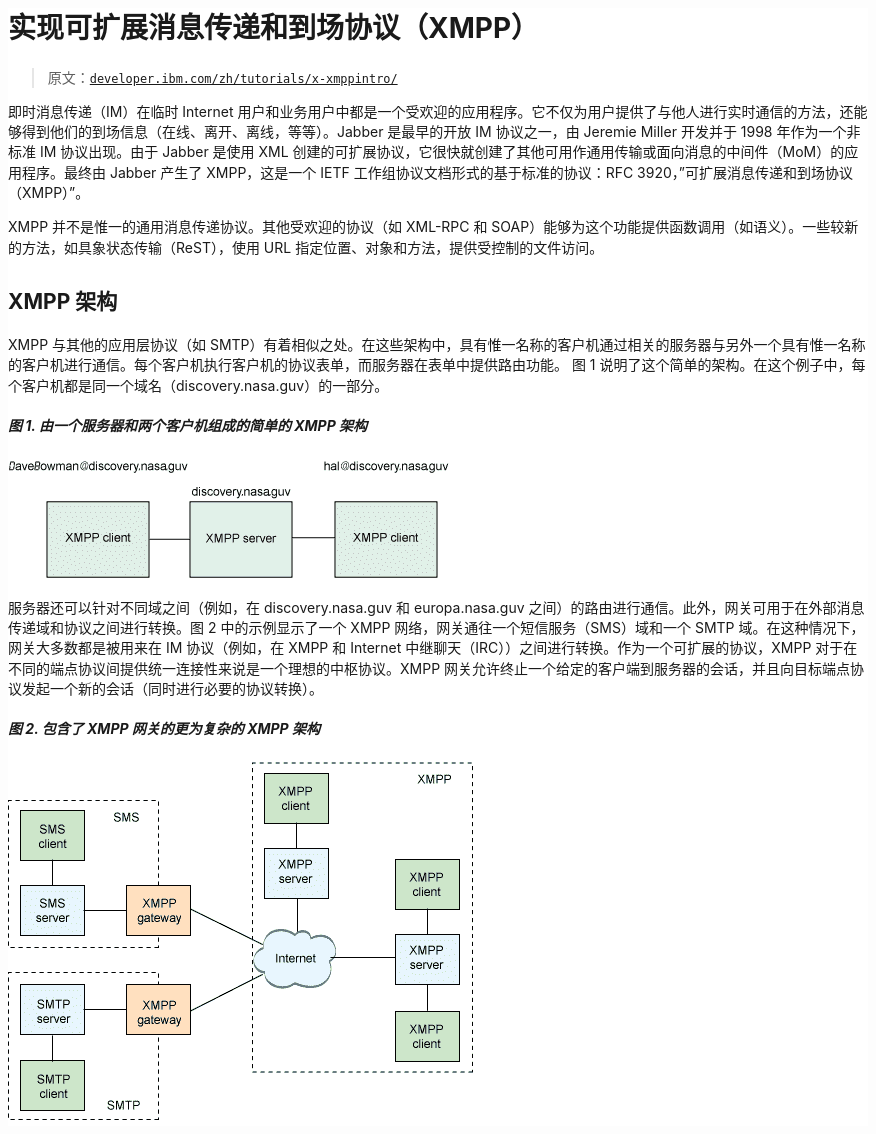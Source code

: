 # 实现可扩展消息传递和到场协议（XMPP）

> 原文：[`developer.ibm.com/zh/tutorials/x-xmppintro/`](https://developer.ibm.com/zh/tutorials/x-xmppintro/)

即时消息传递（IM）在临时 Internet 用户和业务用户中都是一个受欢迎的应用程序。它不仅为用户提供了与他人进行实时通信的方法，还能够得到他们的到场信息（在线、离开、离线，等等）。Jabber 是最早的开放 IM 协议之一，由 Jeremie Miller 开发并于 1998 年作为一个非标准 IM 协议出现。由于 Jabber 是使用 XML 创建的可扩展协议，它很快就创建了其他可用作通用传输或面向消息的中间件（MoM）的应用程序。最终由 Jabber 产生了 XMPP，这是一个 IETF 工作组协议文档形式的基于标准的协议：RFC 3920，”可扩展消息传递和到场协议（XMPP）”。

XMPP 并不是惟一的通用消息传递协议。其他受欢迎的协议（如 XML-RPC 和 SOAP）能够为这个功能提供函数调用（如语义）。一些较新的方法，如具象状态传输（ReST），使用 URL 指定位置、对象和方法，提供受控制的文件访问。

## XMPP 架构

XMPP 与其他的应用层协议（如 SMTP）有着相似之处。在这些架构中，具有惟一名称的客户机通过相关的服务器与另外一个具有惟一名称的客户机进行通信。每个客户机执行客户机的协议表单，而服务器在表单中提供路由功能。 图 1 说明了这个简单的架构。在这个例子中，每个客户机都是同一个域名（discovery.nasa.guv）的一部分。

##### 图 1\. 由一个服务器和两个客户机组成的简单的 XMPP 架构

![由一个服务器和两个客户机组成的简单 XMPP 架构的图表](img/a6102b1d07d6ca137102b38790145fb4.png)

服务器还可以针对不同域之间（例如，在 discovery.nasa.guv 和 europa.nasa.guv 之间）的路由进行通信。此外，网关可用于在外部消息传递域和协议之间进行转换。图 2 中的示例显示了一个 XMPP 网络，网关通往一个短信服务（SMS）域和一个 SMTP 域。在这种情况下，网关大多数都是被用来在 IM 协议（例如，在 XMPP 和 Internet 中继聊天（IRC））之间进行转换。作为一个可扩展的协议，XMPP 对于在不同的端点协议间提供统一连接性来说是一个理想的中枢协议。XMPP 网关允许终止一个给定的客户端到服务器的会话，并且向目标端点协议发起一个新的会话（同时进行必要的协议转换）。

##### 图 2\. 包含了 XMPP 网关的更为复杂的 XMPP 架构

![更为复杂的 XMPP 架构图，包含了连接到 SMS 和 SMTP 客户端和服务器的 XMPP 网关](img/bb23717185506992cba10e24b57fa75f.png)
